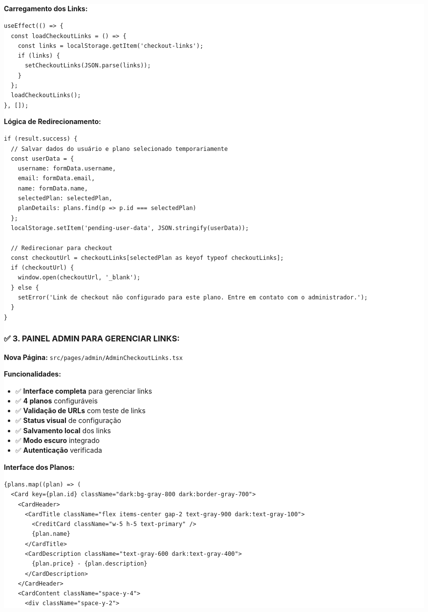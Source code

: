 **Carregamento dos Links:**
```tsx
useEffect(() => {
  const loadCheckoutLinks = () => {
    const links = localStorage.getItem('checkout-links');
    if (links) {
      setCheckoutLinks(JSON.parse(links));
    }
  };
  loadCheckoutLinks();
}, []);
```

**Lógica de Redirecionamento:**
```tsx
if (result.success) {
  // Salvar dados do usuário e plano selecionado temporariamente
  const userData = {
    username: formData.username,
    email: formData.email,
    name: formData.name,
    selectedPlan: selectedPlan,
    planDetails: plans.find(p => p.id === selectedPlan)
  };
  localStorage.setItem('pending-user-data', JSON.stringify(userData));
  
  // Redirecionar para checkout
  const checkoutUrl = checkoutLinks[selectedPlan as keyof typeof checkoutLinks];
  if (checkoutUrl) {
    window.open(checkoutUrl, '_blank');
  } else {
    setError('Link de checkout não configurado para este plano. Entre em contato com o administrador.');
  }
}
```

### **✅ 3. PAINEL ADMIN PARA GERENCIAR LINKS:**

**Nova Página:** `src/pages/admin/AdminCheckoutLinks.tsx`

**Funcionalidades:**
- ✅ **Interface completa** para gerenciar links
- ✅ **4 planos** configuráveis
- ✅ **Validação de URLs** com teste de links
- ✅ **Status visual** de configuração
- ✅ **Salvamento local** dos links
- ✅ **Modo escuro** integrado
- ✅ **Autenticação** verificada

**Interface dos Planos:**
```tsx
{plans.map((plan) => (
  <Card key={plan.id} className="dark:bg-gray-800 dark:border-gray-700">
    <CardHeader>
      <CardTitle className="flex items-center gap-2 text-gray-900 dark:text-gray-100">
        <CreditCard className="w-5 h-5 text-primary" />
        {plan.name}
      </CardTitle>
      <CardDescription className="text-gray-600 dark:text-gray-400">
        {plan.price} - {plan.description}
      </CardDescription>
    </CardHeader>
    <CardContent className="space-y-4">
      <div className="space-y-2">
```